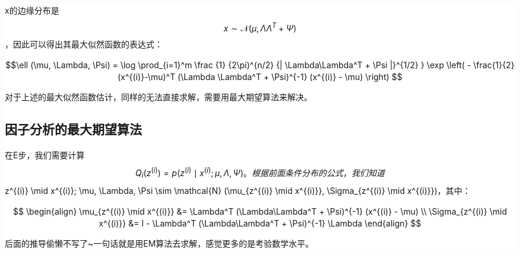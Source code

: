 x的边缘分布是$$x \sim \mathcal{N} (\mu, \Lambda \Lambda^T + \Psi) $$，因此可以得出其最大似然函数的表达式：

$$\ell (\mu, \Lambda, \Psi) = \log \prod_{i=1}^m \frac {1} {2\pi)^{n/2}
{| \Lambda\Lambda^T + \Psi |}^{1/2} } \exp \left( - \frac{1}{2}
(x^{(i)}-\mu)^T (\Lambda \Lambda^T + \Psi)^{-1} (x^{(i)} - \mu) \right) $$

对于上述的最大似然函数估计，同样的无法直接求解，需要用最大期望算法来解决。

## 因子分析的最大期望算法

在E步，我们需要计算$$Q_i(z^{(i)}) = p(z^{(i)} \mid x^{(i)}; \mu, \Lambda, \Psi)。根据前面条件分布的公式，我们知道$$ z^{(i)} \mid x^{(i)}; \mu, \Lambda, \Psi \sim \mathcal{N} (\mu_{z^{(i)} \mid x^{(i)}}, \Sigma_{z^{(i)} \mid x^{(i)}})，其中：

$$
\begin{align}
\mu_{z^{(i)} \mid x^{(i)}} &= \Lambda^T (\Lambda\Lambda^T + \Psi)^{-1} (x^{(i)} - \mu) \\
\Sigma_{z^{(i)} \mid x^{(i)}} &= I - \Lambda^T (\Lambda\Lambda^T + \Psi)^{-1} \Lambda
\end{align}
$$

后面的推导偷懒不写了~一句话就是用EM算法去求解，感觉更多的是考验数学水平。


